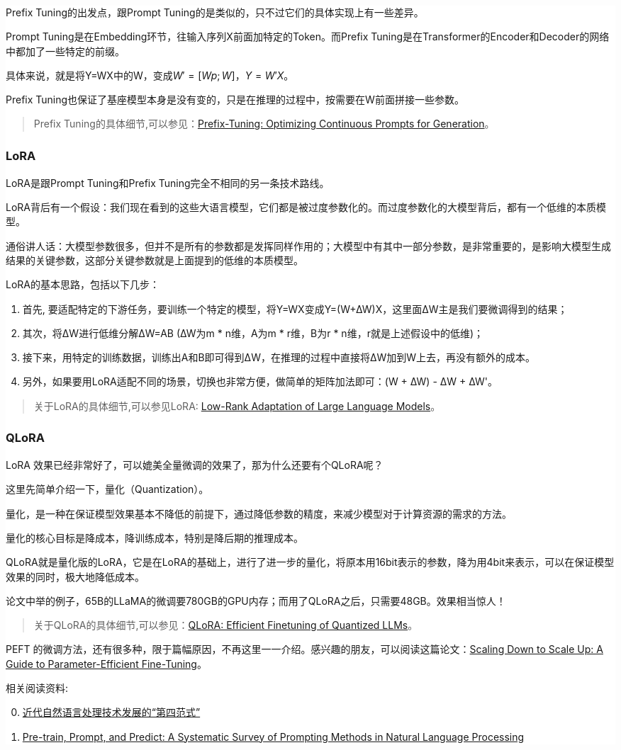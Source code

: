 Prefix Tuning的出发点，跟Prompt Tuning的是类似的，只不过它们的具体实现上有一些差异。

Prompt Tuning是在Embedding环节，往输入序列X前面加特定的Token。而Prefix Tuning是在Transformer的Encoder和Decoder的网络中都加了一些特定的前缀。

具体来说，就是将Y=WX中的W，变成$W' = [Wp; W]，Y=W'X$。

Prefix Tuning也保证了基座模型本身是没有变的，只是在推理的过程中，按需要在W前面拼接一些参数。

> Prefix Tuning的具体细节,可以参见：[Prefix-Tuning: Optimizing Continuous Prompts for Generation](https://arxiv.org/abs/2101.00190)。

### LoRA

LoRA是跟Prompt Tuning和Prefix Tuning完全不相同的另一条技术路线。

LoRA背后有一个假设：我们现在看到的这些大语言模型，它们都是被过度参数化的。而过度参数化的大模型背后，都有一个低维的本质模型。

通俗讲人话：大模型参数很多，但并不是所有的参数都是发挥同样作用的；大模型中有其中一部分参数，是非常重要的，是影响大模型生成结果的关键参数，这部分关键参数就是上面提到的低维的本质模型。

LoRA的基本思路，包括以下几步：

1. 首先, 要适配特定的下游任务，要训练一个特定的模型，将Y=WX变成Y=(W+∆W)X，这里面∆W主是我们要微调得到的结果；

2. 其次，将∆W进行低维分解∆W=AB (∆W为m * n维，A为m * r维，B为r * n维，r就是上述假设中的低维)；

3. 接下来，用特定的训练数据，训练出A和B即可得到∆W，在推理的过程中直接将∆W加到W上去，再没有额外的成本。

4. 另外，如果要用LoRA适配不同的场景，切换也非常方便，做简单的矩阵加法即可：(W + ∆W) - ∆W + ∆W'。

> 关于LoRA的具体细节,可以参见LoRA: [Low-Rank Adaptation of Large Language Models](https://arxiv.org/abs/2106.09685)。


### QLoRA

LoRA 效果已经非常好了，可以媲美全量微调的效果了，那为什么还要有个QLoRA呢？

这里先简单介绍一下，量化（Quantization）。

量化，是一种在保证模型效果基本不降低的前提下，通过降低参数的精度，来减少模型对于计算资源的需求的方法。

量化的核心目标是降成本，降训练成本，特别是降后期的推理成本。

QLoRA就是量化版的LoRA，它是在LoRA的基础上，进行了进一步的量化，将原本用16bit表示的参数，降为用4bit来表示，可以在保证模型效果的同时，极大地降低成本。

论文中举的例子，65B的LLaMA的微调要780GB的GPU内存；而用了QLoRA之后，只需要48GB。效果相当惊人！

> 关于QLoRA的具体细节,可以参见：[QLoRA: Efficient Finetuning of Quantized LLMs](https://arxiv.org/abs/2305.14314)。



PEFT 的微调方法，还有很多种，限于篇幅原因，不再这里一一介绍。感兴趣的朋友，可以阅读这篇论文：[Scaling Down to Scale Up: A Guide to Parameter-Efficient Fine-Tuning](https://arxiv.org/abs/2306.02511)。


相关阅读资料:

0. [近代自然语言处理技术发展的“第四范式”](https://zhuanlan.zhihu.com/p/395115779)

1. [Pre-train, Prompt, and Predict: A Systematic Survey of Prompting Methods in Natural Language Processing](https://arxiv.org/abs/2107.13586)
